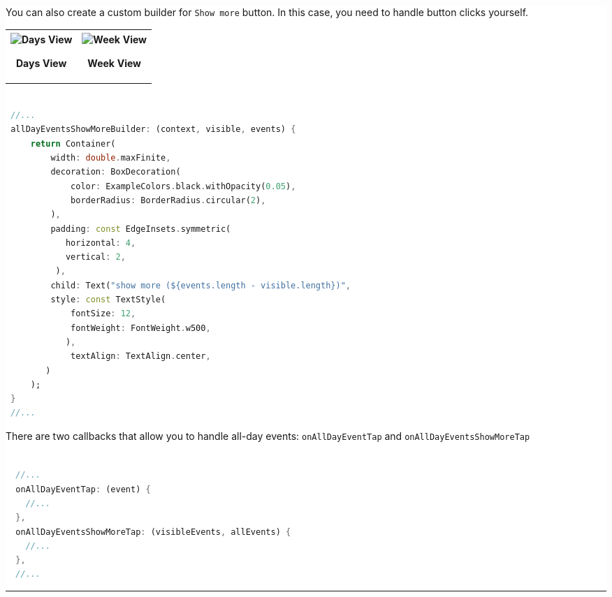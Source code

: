 You can also create a custom builder for `Show more` button.
In this case, you need to handle button clicks yourself.

<table>
    <tr>
        <th>
            <img src="https://github.com/Radency/flutter_customizable_calendar/blob/dev/doc/assets/DaysViewCustomSHowMoreAllDayEventsButton.png?raw=true" width="250" title="Days View">
            <p>Days View</p>
        </th>
        <th>
            <img src="https://github.com/Radency/flutter_customizable_calendar/blob/dev/doc/assets/WeekViewCustomShowMoreAllDayEventsButton.png?raw=true" width="250" title="Week View">
            <p>Week View</p>
        </th>
    </tr>
</table>


```dart

 //...
 allDayEventsShowMoreBuilder: (context, visible, events) {
     return Container(
         width: double.maxFinite,
         decoration: BoxDecoration(
             color: ExampleColors.black.withOpacity(0.05),
             borderRadius: BorderRadius.circular(2),
         ),
         padding: const EdgeInsets.symmetric(
            horizontal: 4,
            vertical: 2,
          ),
         child: Text("show more (${events.length - visible.length})",
         style: const TextStyle(
             fontSize: 12,
             fontWeight: FontWeight.w500,
            ),
             textAlign: TextAlign.center,
        )
     );
 }
 //...


```


There are two callbacks that allow you to handle all-day events: `onAllDayEventTap` and `onAllDayEventsShowMoreTap`

```dart

  //...
  onAllDayEventTap: (event) {
    //...
  },
  onAllDayEventsShowMoreTap: (visibleEvents, allEvents) {
    //...
  },
  //...

```

---